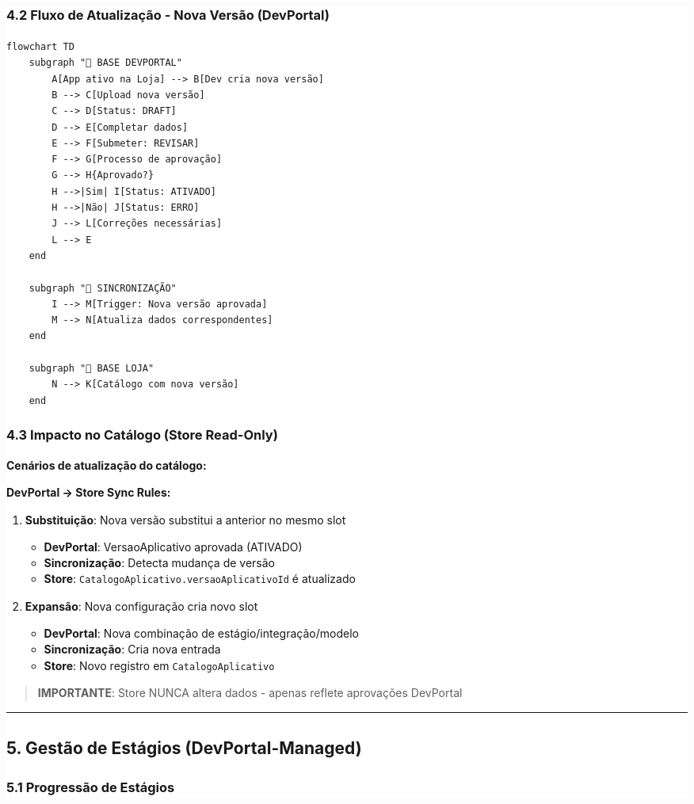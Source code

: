 ### 4.2 Fluxo de Atualização - Nova Versão (DevPortal)

```mermaid
flowchart TD
    subgraph "🔧 BASE DEVPORTAL"
        A[App ativo na Loja] --> B[Dev cria nova versão]
        B --> C[Upload nova versão]
        C --> D[Status: DRAFT]
        D --> E[Completar dados]
        E --> F[Submeter: REVISAR]
        F --> G[Processo de aprovação]
        G --> H{Aprovado?}
        H -->|Sim| I[Status: ATIVADO]
        H -->|Não| J[Status: ERRO]
        J --> L[Correções necessárias]
        L --> E
    end

    subgraph "🔄 SINCRONIZAÇÃO"
        I --> M[Trigger: Nova versão aprovada]
        M --> N[Atualiza dados correspondentes]
    end

    subgraph "🏪 BASE LOJA"
        N --> K[Catálogo com nova versão]
    end
```

### 4.3 Impacto no Catálogo (Store Read-Only)

**Cenários de atualização do catálogo:**

**DevPortal → Store Sync Rules:**

1. **Substituição**: Nova versão substitui a anterior no mesmo slot

   - **DevPortal**: VersaoAplicativo aprovada (ATIVADO)
   - **Sincronização**: Detecta mudança de versão
   - **Store**: `CatalogoAplicativo.versaoAplicativoId` é atualizado

2. **Expansão**: Nova configuração cria novo slot
   - **DevPortal**: Nova combinação de estágio/integração/modelo
   - **Sincronização**: Cria nova entrada
   - **Store**: Novo registro em `CatalogoAplicativo`

> **IMPORTANTE**: Store NUNCA altera dados - apenas reflete aprovações DevPortal

---

## 5. Gestão de Estágios (DevPortal-Managed)

### 5.1 Progressão de Estágios
